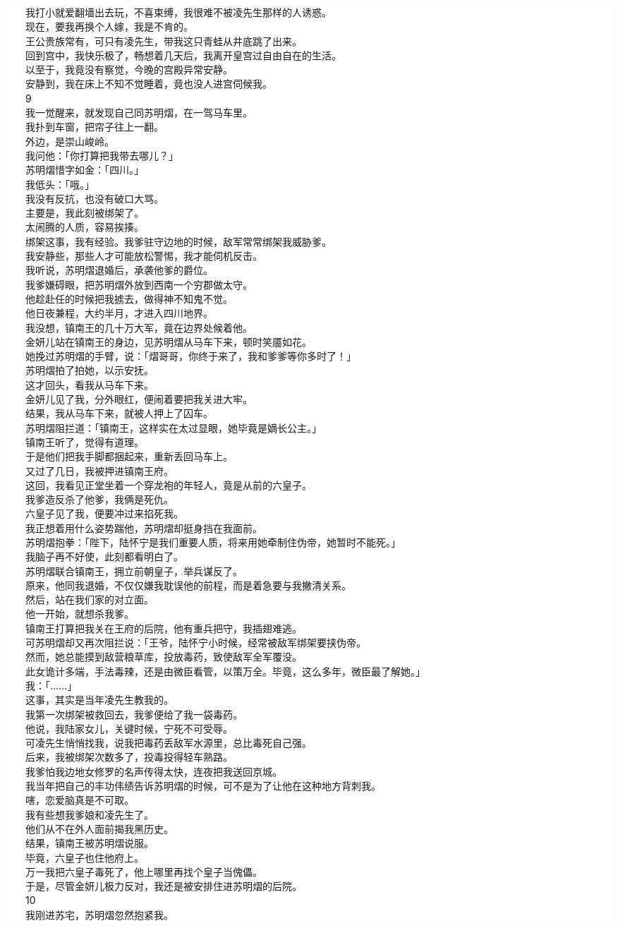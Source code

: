 &emsp;&emsp;我打小就爱翻墙出去玩，不喜束缚，我很难不被凌先生那样的人诱惑。  
&emsp;&emsp;现在，要我再换个人嫁，我是不肯的。  
&emsp;&emsp;王公贵族常有，可只有凌先生，带我这只青蛙从井底跳了出来。  
&emsp;&emsp;回到宫中，我快乐极了，畅想着几天后，我离开皇宫过自由自在的生活。  
&emsp;&emsp;以至于，我竟没有察觉，今晚的宫殿异常安静。  
&emsp;&emsp;安静到，我在床上不知不觉睡着，竟也没人进宫伺候我。  
&emsp;&emsp;9  
&emsp;&emsp;我一觉醒来，就发现自己同苏明熠，在一驾马车里。  
&emsp;&emsp;我扑到车窗，把帘子往上一翻。  
&emsp;&emsp;外边，是崇山峻岭。  
&emsp;&emsp;我问他：「你打算把我带去哪儿？」  
&emsp;&emsp;苏明熠惜字如金：「四川。」  
&emsp;&emsp;我低头：「哦。」  
&emsp;&emsp;我没有反抗，也没有破口大骂。  
&emsp;&emsp;主要是，我此刻被绑架了。  
&emsp;&emsp;太闹腾的人质，容易挨揍。  
&emsp;&emsp;绑架这事，我有经验。我爹驻守边地的时候，敌军常常绑架我威胁爹。  
&emsp;&emsp;我安静些，那些人才可能放松警惕，我才能伺机反击。  
&emsp;&emsp;我听说，苏明熠退婚后，承袭他爹的爵位。  
&emsp;&emsp;我爹嫌碍眼，把苏明熠外放到西南一个穷郡做太守。  
&emsp;&emsp;他趁赴任的时候把我掳去，做得神不知鬼不觉。  
&emsp;&emsp;他日夜兼程，大约半月，才进入四川地界。  
&emsp;&emsp;我没想，镇南王的几十万大军，竟在边界处候着他。  
&emsp;&emsp;金妍儿站在镇南王的身边，见苏明熠从马车下来，顿时笑靥如花。  
&emsp;&emsp;她挽过苏明熠的手臂，说：「熠哥哥，你终于来了，我和爹爹等你多时了！」  
&emsp;&emsp;苏明熠拍了拍她，以示安抚。  
&emsp;&emsp;这才回头，看我从马车下来。  
&emsp;&emsp;金妍儿见了我，分外眼红，便闹着要把我关进大牢。  
&emsp;&emsp;结果，我从马车下来，就被人押上了囚车。  
&emsp;&emsp;苏明熠阻拦道：「镇南王，这样实在太过显眼，她毕竟是嫡长公主。」  
&emsp;&emsp;镇南王听了，觉得有道理。  
&emsp;&emsp;于是他们把我手脚都捆起来，重新丢回马车上。  
&emsp;&emsp;又过了几日，我被押进镇南王府。  
&emsp;&emsp;这回，我看见正堂坐着一个穿龙袍的年轻人，竟是从前的六皇子。  
&emsp;&emsp;我爹造反杀了他爹，我俩是死仇。  
&emsp;&emsp;六皇子见了我，便要冲过来掐死我。  
&emsp;&emsp;我正想着用什么姿势踹他，苏明熠却挺身挡在我面前。  
&emsp;&emsp;苏明熠抱拳：「陛下，陆怀宁是我们重要人质，将来用她牵制住伪帝，她暂时不能死。」  
&emsp;&emsp;我脑子再不好使，此刻都看明白了。  
&emsp;&emsp;苏明熠联合镇南王，拥立前朝皇子，举兵谋反了。  
&emsp;&emsp;原来，他同我退婚，不仅仅嫌我耽误他的前程，而是着急要与我撇清关系。  
&emsp;&emsp;然后，站在我们家的对立面。  
&emsp;&emsp;他一开始，就想杀我爹。  
&emsp;&emsp;镇南王打算把我关在王府的后院，他有重兵把守，我插翅难逃。  
&emsp;&emsp;可苏明熠却又再次阻拦说：「王爷，陆怀宁小时候，经常被敌军绑架要挟伪帝。  
&emsp;&emsp;然而，她总能摸到敌营粮草库，投放毒药，致使敌军全军覆没。  
&emsp;&emsp;此女诡计多端，手法毒辣，还是由微臣看管，以策万全。毕竟，这么多年，微臣最了解她。」  
&emsp;&emsp;我：「……」  
&emsp;&emsp;这事，其实是当年凌先生教我的。  
&emsp;&emsp;我第一次绑架被救回去，我爹便给了我一袋毒药。  
&emsp;&emsp;他说，我陆家女儿，关键时候，宁死不可受辱。  
&emsp;&emsp;可凌先生悄悄找我，说我把毒药丢敌军水源里，总比毒死自己强。  
&emsp;&emsp;后来，我被绑架次数多了，投毒投得轻车熟路。  
&emsp;&emsp;我爹怕我边地女修罗的名声传得太快，连夜把我送回京城。  
&emsp;&emsp;我当年把自己的丰功伟绩告诉苏明熠的时候，可不是为了让他在这种地方背刺我。  
&emsp;&emsp;嗐，恋爱脑真是不可取。  
&emsp;&emsp;我有些想我爹娘和凌先生了。  
&emsp;&emsp;他们从不在外人面前揭我黑历史。  
&emsp;&emsp;结果，镇南王被苏明熠说服。  
&emsp;&emsp;毕竟，六皇子也住他府上。  
&emsp;&emsp;万一我把六皇子毒死了，他上哪里再找个皇子当傀儡。  
&emsp;&emsp;于是，尽管金妍儿极力反对，我还是被安排住进苏明熠的后院。  
&emsp;&emsp;10  
&emsp;&emsp;我刚进苏宅，苏明熠忽然抱紧我。  